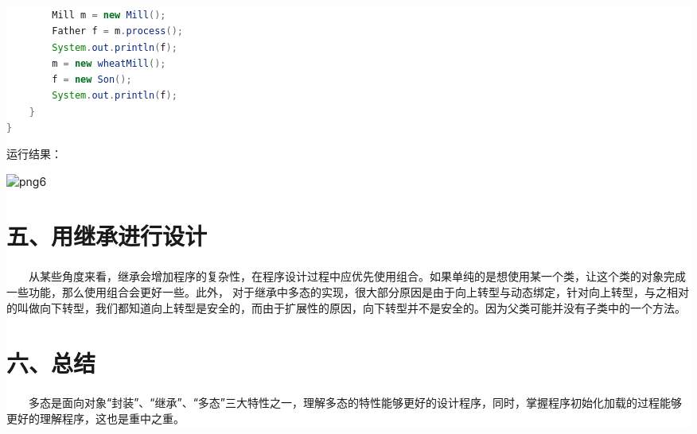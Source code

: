 ```java
		Mill m = new Mill();
		Father f = m.process();
		System.out.println(f);
		m = new wheatMill();
		f = new Son();
		System.out.println(f);
	}
}
```

运行结果：

![png6]([Java编程思想]九：多态/png6.png)

# 五、用继承进行设计

&ensp;&ensp;&ensp;&ensp;从某些角度来看，继承会增加程序的复杂性，在程序设计过程中应优先使用组合。如果单纯的是想使用某一个类，让这个类的对象完成一些功能，那么使用组合会更好一些。此外， 对于继承中多态的实现，很大部分原因是由于向上转型与动态绑定，针对向上转型，与之相对的叫做向下转型，我们都知道向上转型是安全的，而由于扩展性的原因，向下转型并不是安全的。因为父类可能并没有子类中的一个方法。

# 六、总结

&ensp;&ensp;&ensp;&ensp;多态是面向对象“封装”、“继承”、“多态”三大特性之一，理解多态的特性能够更好的设计程序，同时，掌握程序初始化加载的过程能够更好的理解程序，这也是重中之重。